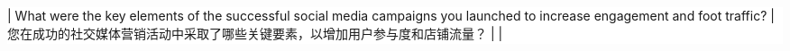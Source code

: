 | What were the key elements of the successful social media campaigns you launched to increase engagement and foot traffic?                                                                                                                                                                                                                                                                                                                                                                                                                                                                                                                                                                                                                                                                                                                                                                                                                                                                                                                                                                                                                                                                                                                                                                                                                                                                                                                                                                                                                                                                                                                                                                                                                                                                                                                                                                                                                                                                                                                                                                                                                                                                                                                                                                                                                                                                                                                                                                                                                                                                                                                                                                                                    | 您在成功的社交媒体营销活动中采取了哪些关键要素，以增加用户参与度和店铺流量？                                                                                                                                                                                                                                                                                                                                                                                                                                                                                                                                                                                                                                                                                                                                              |     |